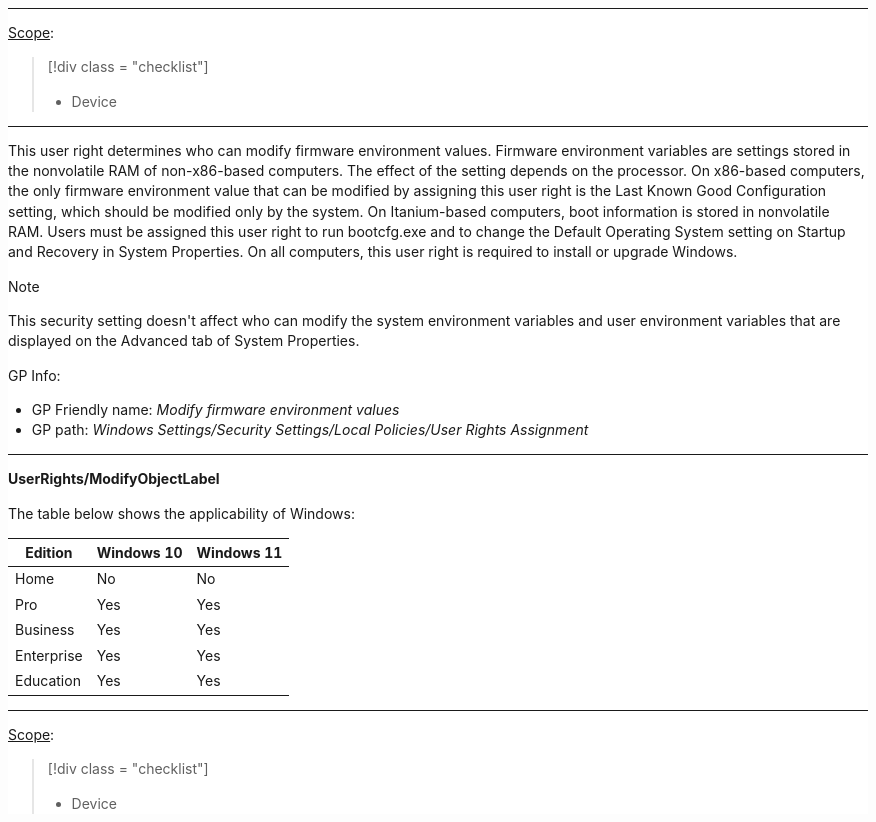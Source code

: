 
<hr/>


[Scope](./policy-configuration-service-provider.md#policy-scope):

> [!div class = "checklist"]
> * Device

<hr/>



This user right determines who can modify firmware environment values. Firmware environment variables are settings stored in the nonvolatile RAM of non-x86-based computers. The effect of the setting depends on the processor. On x86-based computers, the only firmware environment value that can be modified by assigning this user right is the Last Known Good Configuration setting, which should be modified only by the system. On Itanium-based computers, boot information is stored in nonvolatile RAM. Users must be assigned this user right to run bootcfg.exe and to change the Default Operating System setting on Startup and Recovery in System Properties. On all computers, this user right is required to install or upgrade Windows.

> [!NOTE]
> This security setting doesn't affect who can modify the system environment variables and user environment variables that are displayed on the Advanced tab of System Properties.



GP Info:
-   GP Friendly name: *Modify firmware environment values*
-   GP path: *Windows Settings/Security Settings/Local Policies/User Rights Assignment*




<hr/>


<a href="" id="userrights-modifyobjectlabel"></a>**UserRights/ModifyObjectLabel**


The table below shows the applicability of Windows:

|Edition|Windows 10|Windows 11|
|--- |--- |--- |
|Home|No|No|
|Pro|Yes|Yes|
|Business|Yes|Yes|
|Enterprise|Yes|Yes|
|Education|Yes|Yes|


<hr/>


[Scope](./policy-configuration-service-provider.md#policy-scope):

> [!div class = "checklist"]
> * Device
